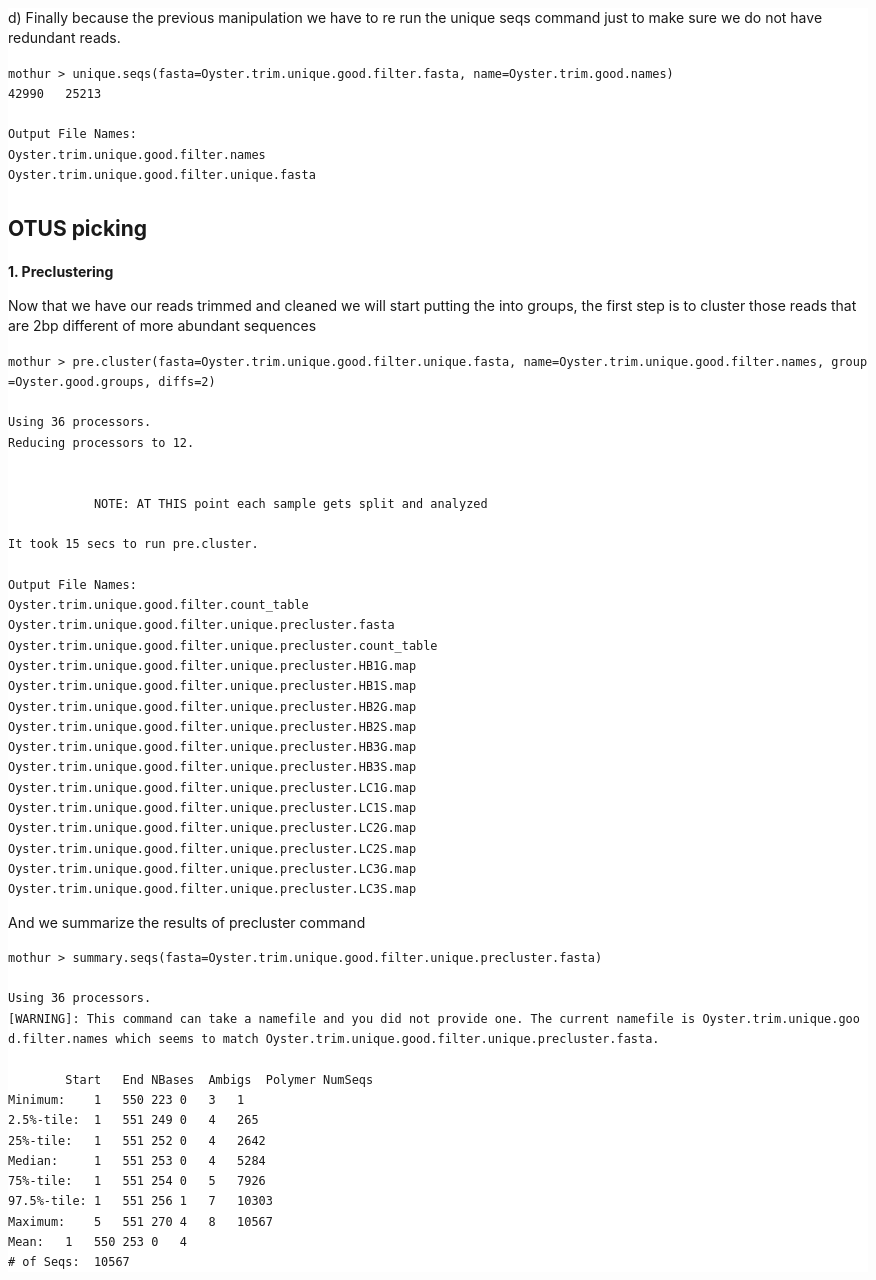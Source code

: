 d) Finally because the previous manipulation we have to re run the unique seqs command just to make sure we do not have redundant reads.

	mothur > unique.seqs(fasta=Oyster.trim.unique.good.filter.fasta, name=Oyster.trim.good.names)
	42990	25213

	Output File Names: 
	Oyster.trim.unique.good.filter.names
	Oyster.trim.unique.good.filter.unique.fasta

## OTUS picking

**1. Preclustering**

Now that we have our reads trimmed and cleaned we will start putting the into groups, the first step is to cluster those reads that are 2bp different of more abundant sequences

	mothur > pre.cluster(fasta=Oyster.trim.unique.good.filter.unique.fasta, name=Oyster.trim.unique.good.filter.names, group=Oyster.good.groups, diffs=2)

	Using 36 processors.
	Reducing processors to 12.


				NOTE: AT THIS point each sample gets split and analyzed

	It took 15 secs to run pre.cluster.

	Output File Names: 
	Oyster.trim.unique.good.filter.count_table
	Oyster.trim.unique.good.filter.unique.precluster.fasta
	Oyster.trim.unique.good.filter.unique.precluster.count_table
	Oyster.trim.unique.good.filter.unique.precluster.HB1G.map
	Oyster.trim.unique.good.filter.unique.precluster.HB1S.map
	Oyster.trim.unique.good.filter.unique.precluster.HB2G.map
	Oyster.trim.unique.good.filter.unique.precluster.HB2S.map
	Oyster.trim.unique.good.filter.unique.precluster.HB3G.map
	Oyster.trim.unique.good.filter.unique.precluster.HB3S.map
	Oyster.trim.unique.good.filter.unique.precluster.LC1G.map
	Oyster.trim.unique.good.filter.unique.precluster.LC1S.map
	Oyster.trim.unique.good.filter.unique.precluster.LC2G.map
	Oyster.trim.unique.good.filter.unique.precluster.LC2S.map
	Oyster.trim.unique.good.filter.unique.precluster.LC3G.map
	Oyster.trim.unique.good.filter.unique.precluster.LC3S.map

And we summarize the results of precluster command

	mothur > summary.seqs(fasta=Oyster.trim.unique.good.filter.unique.precluster.fasta)

	Using 36 processors.
	[WARNING]: This command can take a namefile and you did not provide one. The current namefile is Oyster.trim.unique.good.filter.names which seems to match Oyster.trim.unique.good.filter.unique.precluster.fasta.

			Start	End	NBases	Ambigs	Polymer	NumSeqs
	Minimum:	1	550	223	0	3	1
	2.5%-tile:	1	551	249	0	4	265
	25%-tile:	1	551	252	0	4	2642
	Median: 	1	551	253	0	4	5284
	75%-tile:	1	551	254	0	5	7926
	97.5%-tile:	1	551	256	1	7	10303
	Maximum:	5	551	270	4	8	10567
	Mean:	1	550	253	0	4
	# of Seqs:	10567
